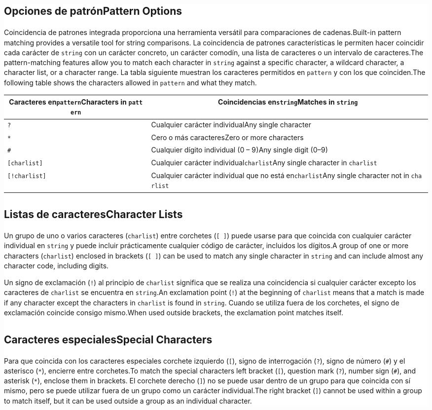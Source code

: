 ## <a name="pattern-options"></a><span data-ttu-id="e56c5-120">Opciones de patrón</span><span class="sxs-lookup"><span data-stu-id="e56c5-120">Pattern Options</span></span>  
 <span data-ttu-id="e56c5-121">Coincidencia de patrones integrada proporciona una herramienta versátil para comparaciones de cadenas.</span><span class="sxs-lookup"><span data-stu-id="e56c5-121">Built-in pattern matching provides a versatile tool for string comparisons.</span></span> <span data-ttu-id="e56c5-122">La coincidencia de patrones características le permiten hacer coincidir cada carácter de `string` con un carácter concreto, un carácter comodín, una lista de caracteres o un intervalo de caracteres.</span><span class="sxs-lookup"><span data-stu-id="e56c5-122">The pattern-matching features allow you to match each character in `string` against a specific character, a wildcard character, a character list, or a character range.</span></span> <span data-ttu-id="e56c5-123">La tabla siguiente muestran los caracteres permitidos en `pattern` y con los que coinciden.</span><span class="sxs-lookup"><span data-stu-id="e56c5-123">The following table shows the characters allowed in `pattern` and what they match.</span></span>  
  
|<span data-ttu-id="e56c5-124">Caracteres en`pattern`</span><span class="sxs-lookup"><span data-stu-id="e56c5-124">Characters in `pattern`</span></span>|<span data-ttu-id="e56c5-125">Coincidencias en`string`</span><span class="sxs-lookup"><span data-stu-id="e56c5-125">Matches in `string`</span></span>|  
|-----------------------------|-------------------------|  
|`?`|<span data-ttu-id="e56c5-126">Cualquier carácter individual</span><span class="sxs-lookup"><span data-stu-id="e56c5-126">Any single character</span></span>|  
|`*`|<span data-ttu-id="e56c5-127">Cero o más caracteres</span><span class="sxs-lookup"><span data-stu-id="e56c5-127">Zero or more characters</span></span>|  
|`#`|<span data-ttu-id="e56c5-128">Cualquier dígito individual (0 – 9)</span><span class="sxs-lookup"><span data-stu-id="e56c5-128">Any single digit (0–9)</span></span>|  
|`[charlist]`|<span data-ttu-id="e56c5-129">Cualquier carácter individual`charlist`</span><span class="sxs-lookup"><span data-stu-id="e56c5-129">Any single character in `charlist`</span></span>|  
|`[!charlist]`|<span data-ttu-id="e56c5-130">Cualquier carácter individual que no está en`charlist`</span><span class="sxs-lookup"><span data-stu-id="e56c5-130">Any single character not in `charlist`</span></span>|  
  
## <a name="character-lists"></a><span data-ttu-id="e56c5-131">Listas de caracteres</span><span class="sxs-lookup"><span data-stu-id="e56c5-131">Character Lists</span></span>  
 <span data-ttu-id="e56c5-132">Un grupo de uno o varios caracteres (`charlist`) entre corchetes (`[ ]`) puede usarse para que coincida con cualquier carácter individual en `string` y puede incluir prácticamente cualquier código de carácter, incluidos los dígitos.</span><span class="sxs-lookup"><span data-stu-id="e56c5-132">A group of one or more characters (`charlist`) enclosed in brackets (`[ ]`) can be used to match any single character in `string` and can include almost any character code, including digits.</span></span>  
  
 <span data-ttu-id="e56c5-133">Un signo de exclamación (`!`) al principio de `charlist` significa que se realiza una coincidencia si cualquier carácter excepto los caracteres de `charlist` se encuentra en `string`.</span><span class="sxs-lookup"><span data-stu-id="e56c5-133">An exclamation point (`!`) at the beginning of `charlist` means that a match is made if any character except the characters in `charlist` is found in `string`.</span></span> <span data-ttu-id="e56c5-134">Cuando se utiliza fuera de los corchetes, el signo de exclamación coincide consigo mismo.</span><span class="sxs-lookup"><span data-stu-id="e56c5-134">When used outside brackets, the exclamation point matches itself.</span></span>  
  
## <a name="special-characters"></a><span data-ttu-id="e56c5-135">Caracteres especiales</span><span class="sxs-lookup"><span data-stu-id="e56c5-135">Special Characters</span></span>  
 <span data-ttu-id="e56c5-136">Para que coincida con los caracteres especiales corchete izquierdo (`[`), signo de interrogación (`?`), signo de número (`#`) y el asterisco (`*`), encierre entre corchetes.</span><span class="sxs-lookup"><span data-stu-id="e56c5-136">To match the special characters left bracket (`[`), question mark (`?`), number sign (`#`), and asterisk (`*`), enclose them in brackets.</span></span> <span data-ttu-id="e56c5-137">El corchete derecho (`]`) no se puede usar dentro de un grupo para que coincida con sí mismo, pero se puede utilizar fuera de un grupo como un carácter individual.</span><span class="sxs-lookup"><span data-stu-id="e56c5-137">The right bracket (`]`) cannot be used within a group to match itself, but it can be used outside a group as an individual character.</span></span>  
  